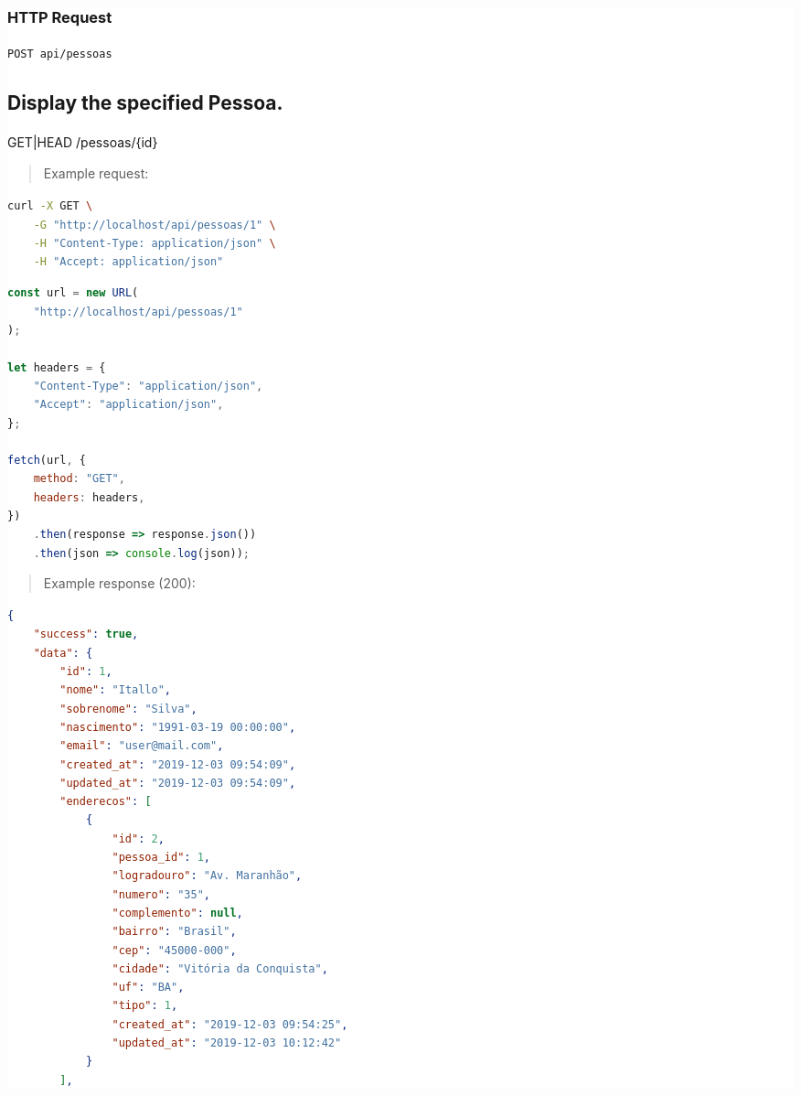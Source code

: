 

### HTTP Request
`POST api/pessoas`





## Display the specified Pessoa.
GET|HEAD /pessoas/{id}

> Example request:

```bash
curl -X GET \
    -G "http://localhost/api/pessoas/1" \
    -H "Content-Type: application/json" \
    -H "Accept: application/json"
```

```javascript
const url = new URL(
    "http://localhost/api/pessoas/1"
);

let headers = {
    "Content-Type": "application/json",
    "Accept": "application/json",
};

fetch(url, {
    method: "GET",
    headers: headers,
})
    .then(response => response.json())
    .then(json => console.log(json));
```


> Example response (200):

```json
{
    "success": true,
    "data": {
        "id": 1,
        "nome": "Itallo",
        "sobrenome": "Silva",
        "nascimento": "1991-03-19 00:00:00",
        "email": "user@mail.com",
        "created_at": "2019-12-03 09:54:09",
        "updated_at": "2019-12-03 09:54:09",
        "enderecos": [
            {
                "id": 2,
                "pessoa_id": 1,
                "logradouro": "Av. Maranhão",
                "numero": "35",
                "complemento": null,
                "bairro": "Brasil",
                "cep": "45000-000",
                "cidade": "Vitória da Conquista",
                "uf": "BA",
                "tipo": 1,
                "created_at": "2019-12-03 09:54:25",
                "updated_at": "2019-12-03 10:12:42"
            }
        ],
```